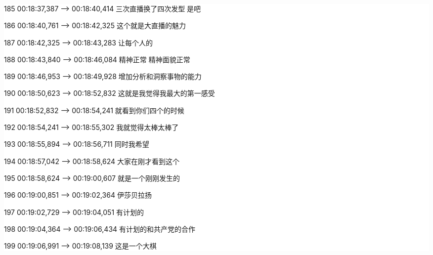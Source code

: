 185
00:18:37,387 –&gt; 00:18:40,414
三次直播换了四次发型 是吧
 
186
00:18:40,761 –&gt; 00:18:42,325
这个就是大直播的魅力
 
187
00:18:42,325 –&gt; 00:18:43,283
让每个人的
 
188
00:18:43,840 –&gt; 00:18:46,084
精神正常 精神面貌正常
 
189
00:18:46,953 –&gt; 00:18:49,928
增加分析和洞察事物的能力
 
190
00:18:50,623 –&gt; 00:18:52,832
这就是我觉得我最大的第一感受
 
191
00:18:52,832 –&gt; 00:18:54,241
就看到你们四个的时候
 
192
00:18:54,241 –&gt; 00:18:55,302
我就觉得太棒太棒了
 
193
00:18:55,894 –&gt; 00:18:56,711
同时我希望
 
194
00:18:57,042 –&gt; 00:18:58,624
大家在刚才看到这个
 
195
00:18:58,624 –&gt; 00:19:00,607
就是一个刚刚发生的
 
196
00:19:00,851 –&gt; 00:19:02,364
伊莎贝拉扬
 
197
00:19:02,729 –&gt; 00:19:04,051
有计划的
 
198
00:19:04,364 –&gt; 00:19:06,434
有计划的和共产党的合作
 
199
00:19:06,991 –&gt; 00:19:08,139
这是一个大棋
 